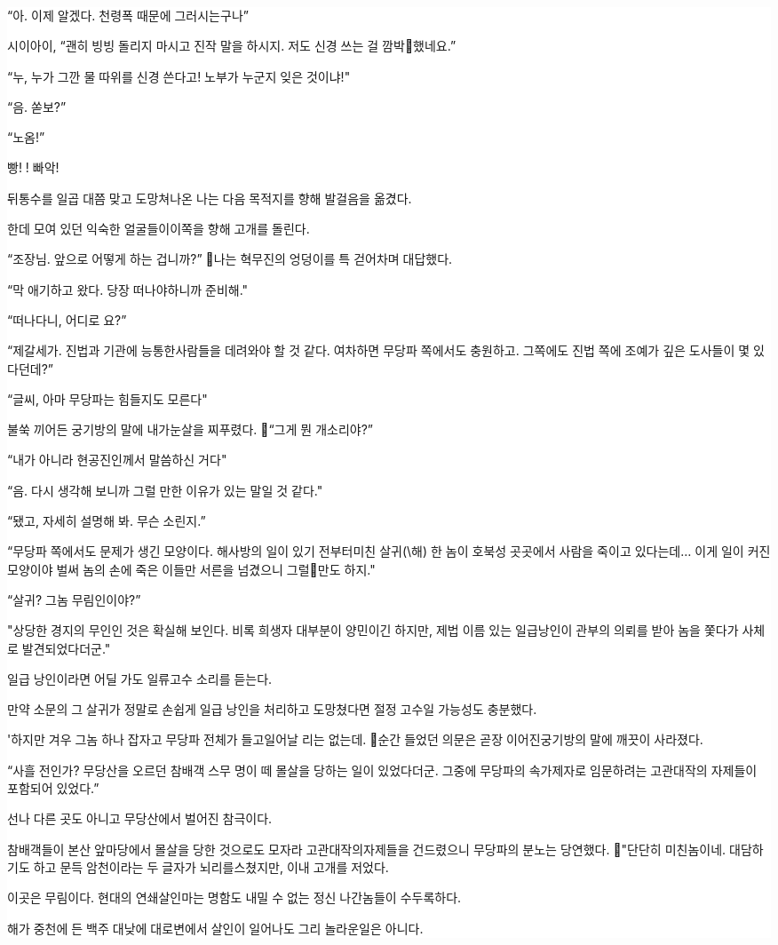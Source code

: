 “아. 이제 알겠다. 천령폭 때문에 그러시는구나”

시이아이,
“괜히 빙빙 돌리지 마시고 진작 말을 하시지. 저도 신경 쓰는 걸 깜박했네요.”

“누, 누가 그깐 물 따위를 신경 쓴다고! 노부가 누군지 잊은 것이냐!"

“음. 쏟보?”

“노옴!”

빵! ! 빠악!

뒤통수를 일곱 대쯤 맞고 도망쳐나온 나는 다음 목적지를 향해 발걸음을 옮겼다.

한데 모여 있던 익숙한 얼굴들이이쪽을 향해 고개를 돌린다.

“조장님. 앞으로 어떻게 하는 겁니까?”
나는 혁무진의 엉덩이를 특 걷어차며 대답했다.

“막 애기하고 왔다. 당장 떠나야하니까 준비해."

“떠나다니, 어디로 요?”

“제갈세가. 진법과 기관에 능통한사람들을 데려와야 할 것 같다. 여차하면 무당파 쪽에서도 충원하고. 그쪽에도 진법 쪽에 조예가 깊은 도사들이 몇 있다던데?”

“글씨, 아마 무당파는 힘들지도 모른다"

불쑥 끼어든 궁기방의 말에 내가눈살을 찌푸렸다.
“그게 뭔 개소리야?”

“내가 아니라 현공진인께서 말씀하신 거다"

“음. 다시 생각해 보니까 그럴 만한 이유가 있는 말일 것 같다."

“됐고, 자세히 설명해 봐. 무슨 소린지.”

“무당파 쪽에서도 문제가 생긴 모양이다. 해사방의 일이 있기 전부터미친 살귀(\해) 한 놈이 호북성 곳곳에서 사람을 죽이고 있다는데… 이게 일이 커진 모양이야 벌써 놈의 손에 죽은 이들만 서른을 넘겼으니 그럴만도 하지."

“살귀? 그놈 무림인이야?”

"상당한 경지의 무인인 것은 확실해 보인다. 비록 희생자 대부분이 양민이긴 하지만, 제법 이름 있는 일급낭인이 관부의 의뢰를 받아 놈을 쫓다가 사체로 발견되었다더군."

일급 낭인이라면 어딜 가도 일류고수 소리를 듣는다.

만약 소문의 그 살귀가 정말로 손쉽게 일급 낭인을 처리하고 도망쳤다면 절정 고수일 가능성도 충분했다.

'하지만 겨우 그놈 하나 잡자고 무당파 전체가 들고일어날 리는 없는데.
순간 들었던 의문은 곧장 이어진궁기방의 말에 깨끗이 사라졌다.

“사흘 전인가? 무당산을 오르던 참배객 스무 명이 떼 몰살을 당하는 일이 있었다더군. 그중에 무당파의 속가제자로 임문하려는 고관대작의 자제들이 포함되어 있었다.”

선나
다른 곳도 아니고 무당산에서 벌어진 참극이다.

참배객들이 본산 앞마당에서 몰살을 당한 것으로도 모자라 고관대작의자제들을 건드렸으니 무당파의 분노는 당연했다.
"단단히 미친놈이네. 대담하기도 하고
문득 암천이라는 두 글자가 뇌리를스쳤지만, 이내 고개를 저었다.

이곳은 무림이다. 현대의 연쇄살인마는 명함도 내밀 수 없는 정신 나간놈들이 수두록하다.

해가 중천에 든 백주 대낮에 대로변에서 살인이 일어나도 그리 놀라운일은 아니다.
